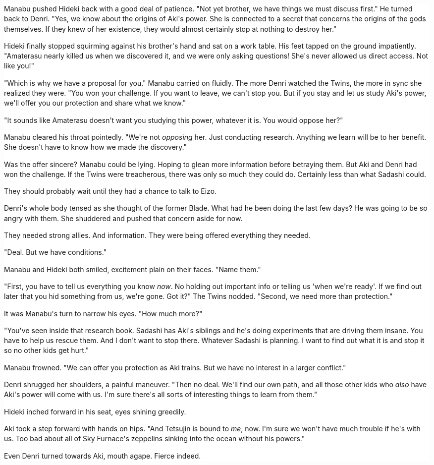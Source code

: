 Manabu pushed Hideki back with a good deal of patience. "Not yet brother, we have things we must discuss first." He turned back to Denri. "Yes, we know about the origins of Aki's power. She is connected to a secret that concerns the origins of the gods themselves. If they knew of her existence, they would almost certainly stop at nothing to destroy her."

Hideki finally stopped squirming against his brother's hand and sat on a work table. His feet tapped on the ground impatiently. "Amaterasu nearly killed us when we discovered it, and we were only asking questions! She's never allowed us direct access. Not like you!"

"Which is why we have a proposal for you." Manabu carried on fluidly. The more Denri watched the Twins, the more in sync she realized they were. "You won your challenge. If you want to leave, we can't stop you. But if you stay and let us study Aki's power, we'll offer you our protection and share what we know."

"It sounds like Amaterasu doesn't want you studying this power, whatever it is. You would oppose her?"

Manabu cleared his throat pointedly. "We're not _opposing_ her. Just conducting research. Anything we learn will be to her benefit. She doesn't have to know how we made the discovery."

Was the offer sincere? Manabu could be lying. Hoping to glean more information before betraying them. But Aki and Denri had won the challenge. If the Twins were treacherous, there was only so much they could do. Certainly less than what Sadashi could.

They should probably wait until they had a chance to talk to Eizo.

Denri's whole body tensed as she thought of the former Blade. What had he been doing the last few days? He was going to be so angry with them. She shuddered and pushed that concern aside for now.

They needed strong allies. And information. They were being offered everything they needed.

"Deal. But we have conditions."

Manabu and Hideki both smiled, excitement plain on their faces. "Name them."

"First, you have to tell us everything you know _now_. No holding out important info or telling us 'when we're ready'. If we find out later that you hid something from us, we're gone. Got it?" The Twins nodded. "Second, we need more than protection."

It was Manabu's turn to narrow his eyes. "How much more?"

"You've seen inside that research book. Sadashi has Aki's siblings and he's doing experiments that are driving them insane. You have to help us rescue them. And I don't want to stop there. Whatever Sadashi is planning. I want to find out what it is and stop it so no other kids get hurt."

Manabu frowned. "We can offer you protection as Aki trains. But we have no interest in a larger conflict."

Denri shrugged her shoulders, a painful maneuver. "Then no deal. We'll find our own path, and all those other kids who _also_ have Aki's power will come with us. I'm sure there's all sorts of interesting things to learn from them."

Hideki inched forward in his seat, eyes shining greedily.

Aki took a step forward with hands on hips. "And Tetsujin is bound to _me_, now. I'm sure we won't have much trouble if he's with us. Too bad about all of Sky Furnace's zeppelins sinking into the ocean without his powers."

Even Denri turned towards Aki, mouth agape. Fierce indeed.

